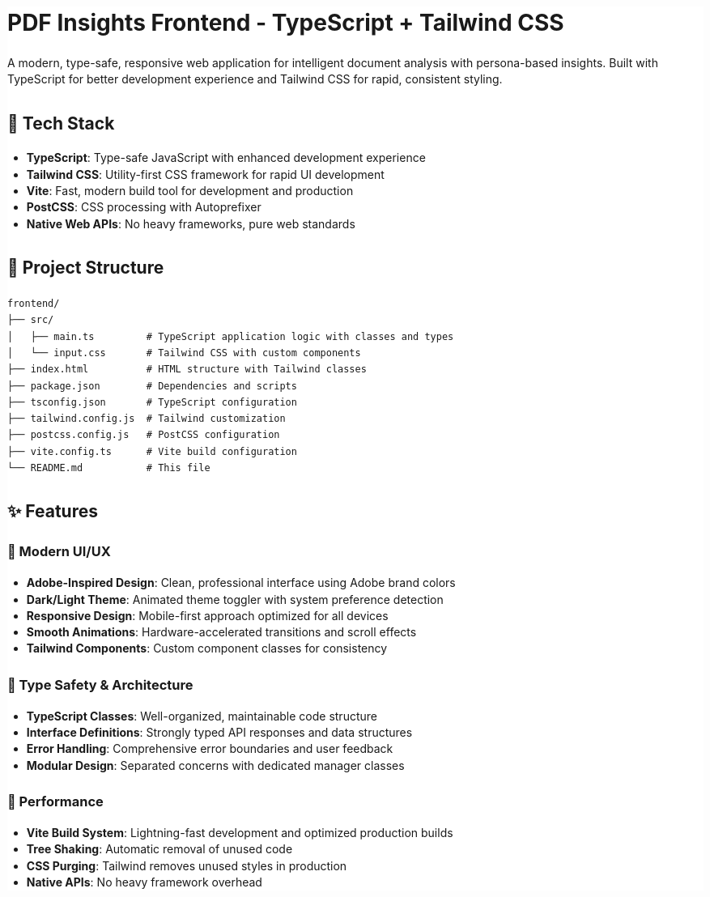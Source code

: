 # PDF Insights Frontend - TypeScript + Tailwind CSS

A modern, type-safe, responsive web application for intelligent document analysis with persona-based insights. Built with TypeScript for better development experience and Tailwind CSS for rapid, consistent styling.

## 🚀 Tech Stack

- **TypeScript**: Type-safe JavaScript with enhanced development experience
- **Tailwind CSS**: Utility-first CSS framework for rapid UI development
- **Vite**: Fast, modern build tool for development and production
- **PostCSS**: CSS processing with Autoprefixer
- **Native Web APIs**: No heavy frameworks, pure web standards

## 📁 Project Structure

```
frontend/
├── src/
│   ├── main.ts         # TypeScript application logic with classes and types
│   └── input.css       # Tailwind CSS with custom components
├── index.html          # HTML structure with Tailwind classes
├── package.json        # Dependencies and scripts
├── tsconfig.json       # TypeScript configuration
├── tailwind.config.js  # Tailwind customization
├── postcss.config.js   # PostCSS configuration
├── vite.config.ts      # Vite build configuration
└── README.md           # This file
```

## ✨ Features

### 🎨 Modern UI/UX
- **Adobe-Inspired Design**: Clean, professional interface using Adobe brand colors
- **Dark/Light Theme**: Animated theme toggler with system preference detection
- **Responsive Design**: Mobile-first approach optimized for all devices
- **Smooth Animations**: Hardware-accelerated transitions and scroll effects
- **Tailwind Components**: Custom component classes for consistency

### 🔧 Type Safety & Architecture
- **TypeScript Classes**: Well-organized, maintainable code structure
- **Interface Definitions**: Strongly typed API responses and data structures
- **Error Handling**: Comprehensive error boundaries and user feedback
- **Modular Design**: Separated concerns with dedicated manager classes

### 🚀 Performance
- **Vite Build System**: Lightning-fast development and optimized production builds
- **Tree Shaking**: Automatic removal of unused code
- **CSS Purging**: Tailwind removes unused styles in production
- **Native APIs**: No heavy framework overhead
